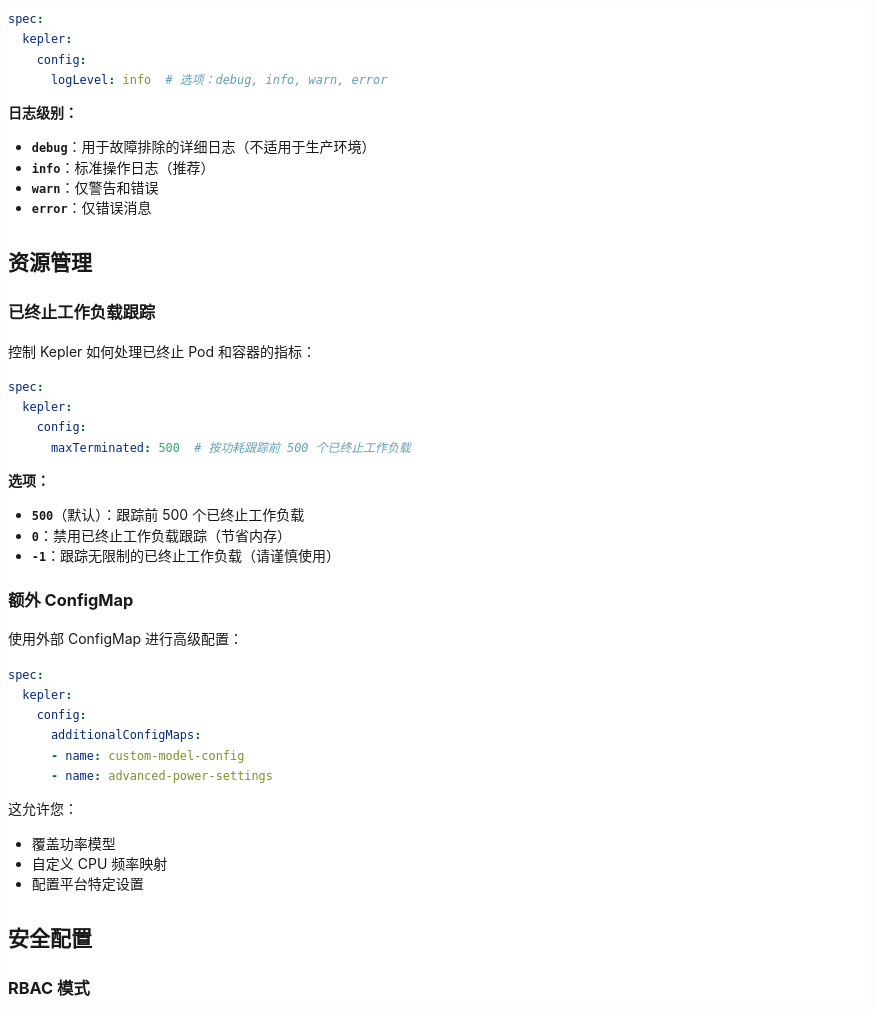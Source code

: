 ```yaml
spec:
  kepler:
    config:
      logLevel: info  # 选项：debug, info, warn, error
```

**日志级别：**

- **`debug`**：用于故障排除的详细日志（不适用于生产环境）
- **`info`**：标准操作日志（推荐）
- **`warn`**：仅警告和错误
- **`error`**：仅错误消息

## 资源管理

### 已终止工作负载跟踪

控制 Kepler 如何处理已终止 Pod 和容器的指标：

```yaml
spec:
  kepler:
    config:
      maxTerminated: 500  # 按功耗跟踪前 500 个已终止工作负载
```

**选项：**

- **`500`**（默认）：跟踪前 500 个已终止工作负载
- **`0`**：禁用已终止工作负载跟踪（节省内存）
- **`-1`**：跟踪无限制的已终止工作负载（请谨慎使用）

### 额外 ConfigMap

使用外部 ConfigMap 进行高级配置：

```yaml
spec:
  kepler:
    config:
      additionalConfigMaps:
      - name: custom-model-config
      - name: advanced-power-settings
```

这允许您：

- 覆盖功率模型
- 自定义 CPU 频率映射
- 配置平台特定设置

## 安全配置

### RBAC 模式
